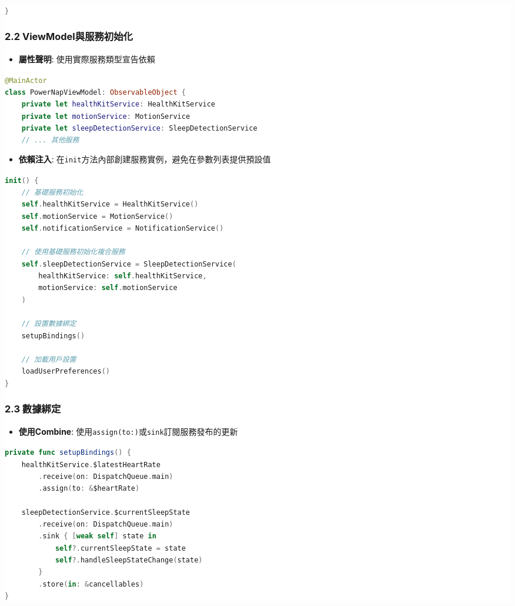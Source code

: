 ```swift
}
```

### 2.2 ViewModel與服務初始化
* **屬性聲明**: 使用實際服務類型宣告依賴

```swift
@MainActor
class PowerNapViewModel: ObservableObject {
    private let healthKitService: HealthKitService
    private let motionService: MotionService
    private let sleepDetectionService: SleepDetectionService
    // ... 其他服務
```

* **依賴注入**: 在`init`方法內部創建服務實例，避免在參數列表提供預設值

```swift
init() {
    // 基礎服務初始化
    self.healthKitService = HealthKitService()
    self.motionService = MotionService()
    self.notificationService = NotificationService()
    
    // 使用基礎服務初始化複合服務
    self.sleepDetectionService = SleepDetectionService(
        healthKitService: self.healthKitService,
        motionService: self.motionService
    )
    
    // 設置數據綁定
    setupBindings()
    
    // 加載用戶設置
    loadUserPreferences()
}
```

### 2.3 數據綁定
* **使用Combine**: 使用`assign(to:)`或`sink`訂閱服務發布的更新

```swift
private func setupBindings() {
    healthKitService.$latestHeartRate
        .receive(on: DispatchQueue.main)
        .assign(to: &$heartRate)
    
    sleepDetectionService.$currentSleepState
        .receive(on: DispatchQueue.main)
        .sink { [weak self] state in
            self?.currentSleepState = state
            self?.handleSleepStateChange(state)
        }
        .store(in: &cancellables)
}
```
